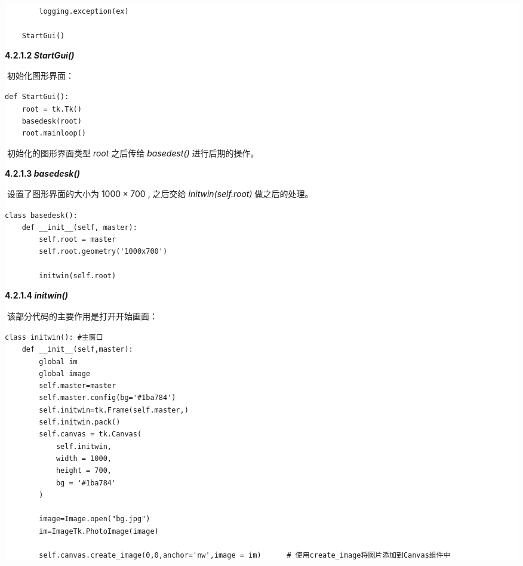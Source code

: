 ```mysql
        logging.exception(ex)

    StartGui()
```

**4.2.1.2 *StartGui()***

​	初始化图形界面：

```mysql
def StartGui():
    root = tk.Tk()
    basedesk(root)
    root.mainloop()
```

​	初始化的图形界面类型 *root* 之后传给 *basedest()* 进行后期的操作。

**4.2.1.3 *basedesk()***

​	设置了图形界面的大小为 $1000\times700$ , 之后交给 *initwin(self.root)* 做之后的处理。

```mysql
class basedesk():
    def __init__(self, master):
        self.root = master
        self.root.geometry('1000x700')

        initwin(self.root)
```

**4.2.1.4 *initwin()***

​	该部分代码的主要作用是打开开始画面：

```mysql
class initwin(): #主窗口
    def __init__(self,master):
        global im
        global image
        self.master=master
        self.master.config(bg='#1ba784')
        self.initwin=tk.Frame(self.master,)
        self.initwin.pack()
        self.canvas = tk.Canvas(
            self.initwin,  
            width = 1000,      
            height = 700,     
            bg = '#1ba784'
        )      
        
        image=Image.open("bg.jpg")
        im=ImageTk.PhotoImage(image)

        self.canvas.create_image(0,0,anchor='nw',image = im)      # 使用create_image将图片添加到Canvas组件中  
```
